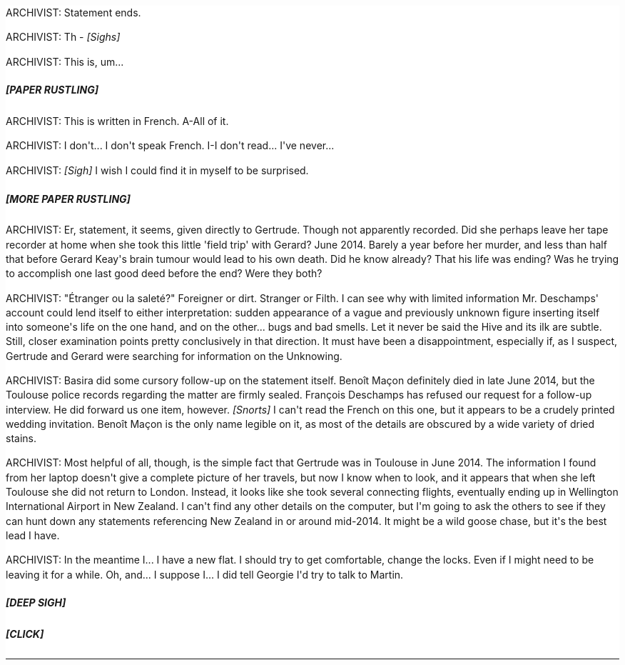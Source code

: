 <span class="archivist">ARCHIVIST: Statement ends.</span>

<span class="archivist">ARCHIVIST: Th - _[Sighs]_</span>

<span class="archivist">ARCHIVIST: This is, um...</span>

##### [PAPER RUSTLING]

<span class="archivist">ARCHIVIST: This is written in French. A-All of it.</span>

<span class="archivist">ARCHIVIST: I don't... I don't speak French. I-I don't read... I've never...</span>

<span class="archivist">ARCHIVIST: _[Sigh]_ I wish I could find it in myself to be surprised.</span>

##### [MORE PAPER RUSTLING]

<span class="archivist">ARCHIVIST: Er, statement, it seems, given directly to Gertrude. Though not apparently recorded. Did she perhaps leave her tape recorder at home when she took this little 'field trip' with Gerard? June 2014. Barely a year before her murder, and less than half that before Gerard Keay's brain tumour would lead to his own death. Did he know already? That his life was ending? Was he trying to accomplish one last good deed before the end? Were they both?</span>

<span class="archivist">ARCHIVIST: "Étranger ou la saleté?" Foreigner or dirt. Stranger or Filth. I can see why with limited information Mr. Deschamps' account could lend itself to either interpretation: sudden appearance of a vague and previously unknown figure inserting itself into someone's life on the one hand, and on the other... bugs and bad smells. Let it never be said the Hive and its ilk are subtle. Still, closer examination points pretty conclusively in that direction. It must have been a disappointment, especially if, as I suspect, Gertrude and Gerard were searching for information on the Unknowing.</span>

<span class="archivist">ARCHIVIST: Basira did some cursory follow-up on the statement itself. Benoît Maçon definitely died in late June 2014, but the Toulouse police records regarding the matter are firmly sealed. François Deschamps has refused our request for a follow-up interview. He did forward us one item, however. *[Snorts]* I can't read the French on this one, but it appears to be a crudely printed wedding invitation. Benoît Maçon is the only name legible on it, as most of the details are obscured by a wide variety of dried stains.</span>

<span class="archivist">ARCHIVIST: Most helpful of all, though, is the simple fact that Gertrude was in Toulouse in June 2014. The information I found from her laptop doesn't give a complete picture of her travels, but now I know when to look, and it appears that when she left Toulouse she did not return to London. Instead, it looks like she took several connecting flights, eventually ending up in Wellington International Airport in New Zealand. I can't find any other details on the computer, but I'm going to ask the others to see if they can hunt down any statements referencing New Zealand in or around mid-2014. It might be a wild goose chase, but it's the best lead I have.</span>

<span class="archivist">ARCHIVIST: In the meantime I... I have a new flat. I should try to get comfortable, change the locks. Even if I might need to be leaving it for a while. Oh, and... I suppose I... I did tell Georgie I'd try to talk to Martin.</span>

##### [DEEP SIGH]

##### [CLICK]


------
